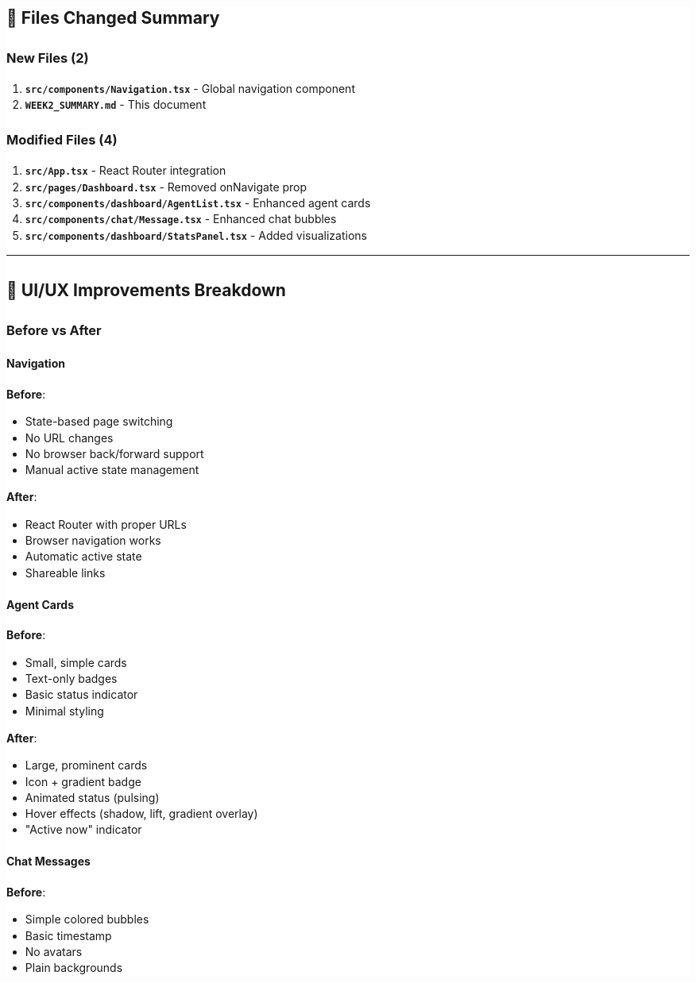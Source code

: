 
## 📁 Files Changed Summary

### New Files (2)
1. **`src/components/Navigation.tsx`** - Global navigation component
2. **`WEEK2_SUMMARY.md`** - This document

### Modified Files (4)
1. **`src/App.tsx`** - React Router integration
2. **`src/pages/Dashboard.tsx`** - Removed onNavigate prop
3. **`src/components/dashboard/AgentList.tsx`** - Enhanced agent cards
4. **`src/components/chat/Message.tsx`** - Enhanced chat bubbles
5. **`src/components/dashboard/StatsPanel.tsx`** - Added visualizations

---

## 🎨 UI/UX Improvements Breakdown

### Before vs After

#### Navigation
**Before**:
- State-based page switching
- No URL changes
- No browser back/forward support
- Manual active state management

**After**:
- React Router with proper URLs
- Browser navigation works
- Automatic active state
- Shareable links

#### Agent Cards
**Before**:
- Small, simple cards
- Text-only badges
- Basic status indicator
- Minimal styling

**After**:
- Large, prominent cards
- Icon + gradient badge
- Animated status (pulsing)
- Hover effects (shadow, lift, gradient overlay)
- "Active now" indicator

#### Chat Messages
**Before**:
- Simple colored bubbles
- Basic timestamp
- No avatars
- Plain backgrounds
